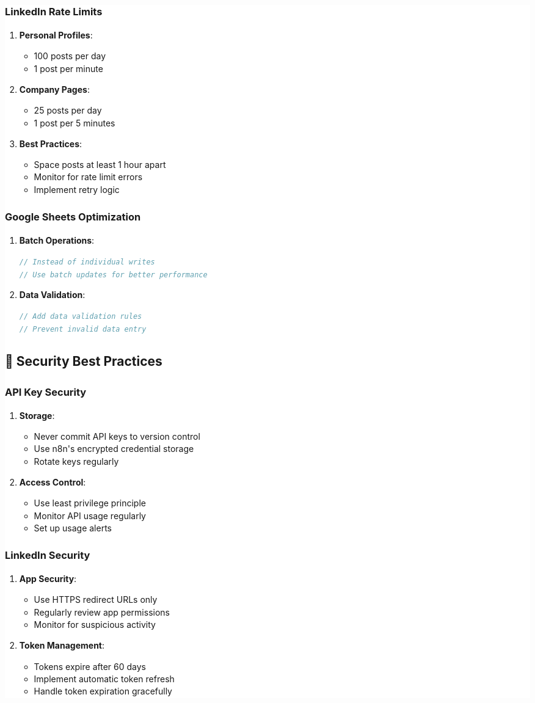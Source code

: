 ### LinkedIn Rate Limits

1. **Personal Profiles**:
   - 100 posts per day
   - 1 post per minute

2. **Company Pages**:
   - 25 posts per day
   - 1 post per 5 minutes

3. **Best Practices**:
   - Space posts at least 1 hour apart
   - Monitor for rate limit errors
   - Implement retry logic

### Google Sheets Optimization

1. **Batch Operations**:
   ```javascript
   // Instead of individual writes
   // Use batch updates for better performance
   ```

2. **Data Validation**:
   ```javascript
   // Add data validation rules
   // Prevent invalid data entry
   ```

## 🚨 Security Best Practices

### API Key Security

1. **Storage**:
   - Never commit API keys to version control
   - Use n8n's encrypted credential storage
   - Rotate keys regularly

2. **Access Control**:
   - Use least privilege principle
   - Monitor API usage regularly
   - Set up usage alerts

### LinkedIn Security

1. **App Security**:
   - Use HTTPS redirect URLs only
   - Regularly review app permissions
   - Monitor for suspicious activity

2. **Token Management**:
   - Tokens expire after 60 days
   - Implement automatic token refresh
   - Handle token expiration gracefully
